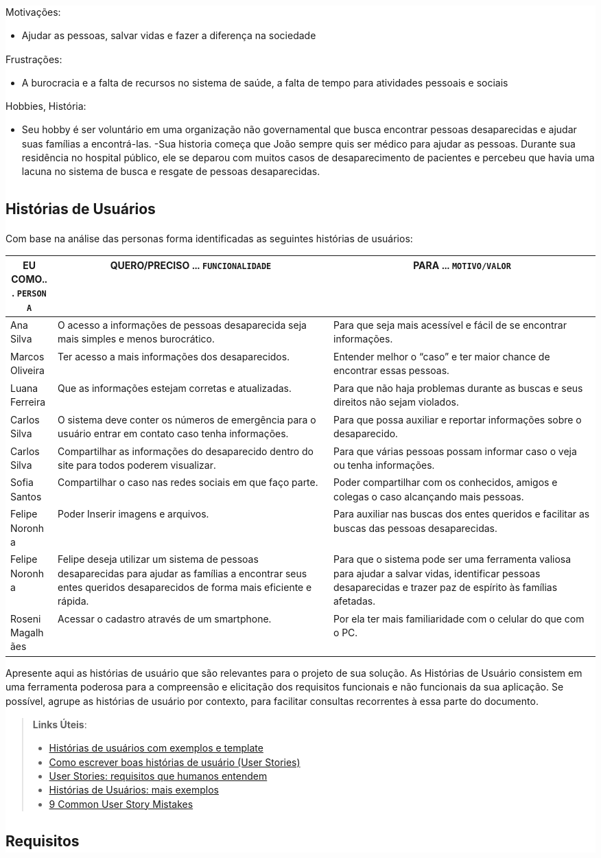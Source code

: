 Motivações:
- Ajudar as pessoas, salvar vidas e fazer a diferença na sociedade

Frustrações:
- A burocracia e a falta de recursos no sistema de saúde, a falta de tempo para atividades pessoais e sociais 

Hobbies, História:
- Seu hobby é ser voluntário em uma organização não governamental que busca encontrar pessoas desaparecidas e ajudar suas famílias a encontrá-las.
-Sua historia começa que João sempre quis ser médico para ajudar as pessoas. Durante sua residência no hospital público, ele se deparou com muitos casos de desaparecimento de pacientes e percebeu que havia uma lacuna no sistema de busca e resgate de pessoas desaparecidas. 


## Histórias de Usuários

Com base na análise das personas forma identificadas as seguintes histórias de usuários:

|EU COMO... `PERSONA`| QUERO/PRECISO ... `FUNCIONALIDADE` |PARA ... `MOTIVO/VALOR`                 |
|--------------------|------------------------------------|----------------------------------------|
|Ana Silva           | O acesso a informações de pessoas desaparecida seja mais simples e menos burocrático.            | Para que seja mais acessível e fácil de se encontrar informações.               |
|Marcos Oliveira     | Ter acesso a mais informações dos desaparecidos.                | Entender melhor o “caso” e ter maior chance de encontrar essas pessoas.  |
|Luana Ferreira      | Que as informações estejam corretas e atualizadas.                 | Para que não haja problemas durante as buscas e seus direitos não sejam violados.  |
|Carlos Silva        | O sistema deve conter os números de emergência para o usuário entrar em contato caso tenha informações.                | Para que possa auxiliar e reportar informações sobre o desaparecido.  |
|Carlos Silva        |  Compartilhar as informações do desaparecido dentro do site para todos poderem visualizar.                       |    Para que várias pessoas possam informar caso o veja ou tenha informações.                    |
|Sofia Santos        | Compartilhar o caso nas redes sociais em que faço parte.                 | Poder compartilhar com os conhecidos, amigos e colegas o caso alcançando mais pessoas.  |
|Felipe Noronha      | Poder Inserir imagens e arquivos.                 | Para auxiliar nas buscas dos entes queridos e facilitar as buscas das pessoas desaparecidas. |
|Felipe Noronha      | Felipe deseja utilizar um sistema de pessoas desaparecidas para ajudar as famílias a encontrar seus entes queridos desaparecidos de forma mais eficiente e rápida.                   | Para que o sistema pode ser uma ferramenta valiosa para ajudar a salvar vidas, identificar pessoas desaparecidas e trazer paz de espírito às famílias afetadas.  |
|Roseni Magalhães    | Acessar o cadastro através de um smartphone.            |  Por ela ter mais familiaridade com o celular do que com o PC.                |     

Apresente aqui as histórias de usuário que são relevantes para o projeto de sua solução. As Histórias de Usuário consistem em uma ferramenta poderosa para a compreensão e elicitação dos requisitos funcionais e não funcionais da sua aplicação. Se possível, agrupe as histórias de usuário por contexto, para facilitar consultas recorrentes à essa parte do documento.

> **Links Úteis**:
> - [Histórias de usuários com exemplos e template](https://www.atlassian.com/br/agile/project-management/user-stories)
> - [Como escrever boas histórias de usuário (User Stories)](https://medium.com/vertice/como-escrever-boas-users-stories-hist%C3%B3rias-de-usu%C3%A1rios-b29c75043fac)
> - [User Stories: requisitos que humanos entendem](https://www.luiztools.com.br/post/user-stories-descricao-de-requisitos-que-humanos-entendem/)
> - [Histórias de Usuários: mais exemplos](https://www.reqview.com/doc/user-stories-example.html)
> - [9 Common User Story Mistakes](https://airfocus.com/blog/user-story-mistakes/)

## Requisitos
